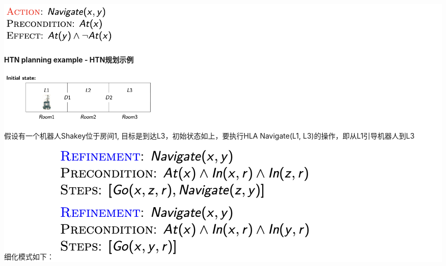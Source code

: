   <img src="./image-20230416162752586.png" alt="image-20230416162752586.png" style="zoom:30%;" />

<h4 id="w4_HTN_Planning_example">HTN planning example - HTN规划示例</h4>

<img src="./image-20230416162005613.png" alt="image-20230416162005613.png" style="zoom:30%;" />

假设有一个机器人Shakey位于房间1, 目标是到达L3，初始状态如上，要执行HLA Navigate(L1, L3)的操作，即从L1引导机器人到L3

细化模式如下：
<img src="./image-20230416162142482.png" alt="image-20230416162142482.png" style="zoom:50%;" />
